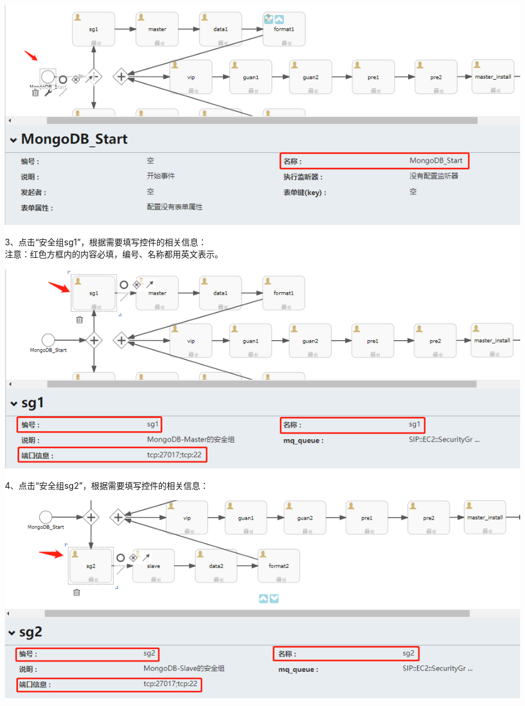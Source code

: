 ![](../asset/mongodb_ms/b45735d7ae1bae0c2c12d1a49cfe840e.png)

3、点击“安全组sg1”，根据需要填写控件的相关信息：  
注意：红色方框内的内容必填，编号、名称都用英文表示。  

![](../asset/mongodb_ms/948bcede08684d61a382a447e16f62a8.png)

4、点击“安全组sg2”，根据需要填写控件的相关信息：  

![](../asset/mongodb_ms/c82dc39f5f5dabeecfb60837c3ca1e39.png)
